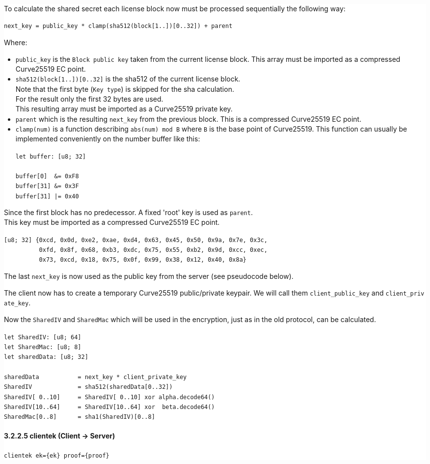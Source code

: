 To calculate the shared secret each license block now must be processed
sequentially the following way:

    next_key = public_key * clamp(sha512(block[1..])[0..32]) + parent

Where:
- `public_key` is the `Block public key` taken from the current license block.
  This array must be imported as a compressed Curve25519 EC point.
- `sha512(block[1..])[0..32]` is the sha512 of the current license block.  
  Note that the first byte (`Key type`) is skipped for the sha calculation.  
  For the result only the first 32 bytes are used.  
  This resulting array must be imported as a Curve25519 private key.
- `parent` which is the resulting `next_key` from the previous block.
  This is a compressed Curve25519 EC point.
- `clamp(num)` is a function describing `abs(num) mod B` where `B` is the base
  point of Curve25519. This function can usually be implemented conveniently
  on the number buffer like this:
  ```
  let buffer: [u8; 32]

  buffer[0]  &= 0xF8
  buffer[31] &= 0x3F
  buffer[31] |= 0x40
  ```

Since the first block has no predecessor.
A fixed 'root' key is used as `parent`.  
This key must be imported as a compressed Curve25519 EC point.

    [u8; 32] {0xcd, 0x0d, 0xe2, 0xae, 0xd4, 0x63, 0x45, 0x50, 0x9a, 0x7e, 0x3c,
              0xfd, 0x8f, 0x68, 0xb3, 0xdc, 0x75, 0x55, 0xb2, 0x9d, 0xcc, 0xec,
              0x73, 0xcd, 0x18, 0x75, 0x0f, 0x99, 0x38, 0x12, 0x40, 0x8a}

The last `next_key` is now used as the public key from the server
(see pseudocode below).

The client now has to create a temporary Curve25519 public/private keypair.
We will call them `client_public_key` and `client_private_key`.

Now the `SharedIV` and `SharedMac` which will be used in the encryption, just as
in the old protocol, can be calculated.

    let SharedIV: [u8; 64]
    let SharedMac: [u8; 8]
    let sharedData: [u8; 32]

    sharedData           = next_key * client_private_key
    SharedIV             = sha512(sharedData[0..32])
    SharedIV[ 0..10]     = SharedIV[ 0..10] xor alpha.decode64()
    SharedIV[10..64]     = SharedIV[10..64] xor  beta.decode64()
    SharedMac[0..8]      = sha1(SharedIV)[0..8]

#### 3.2.2.5 clientek (Client -> Server)

    clientek ek={ek} proof={proof}
